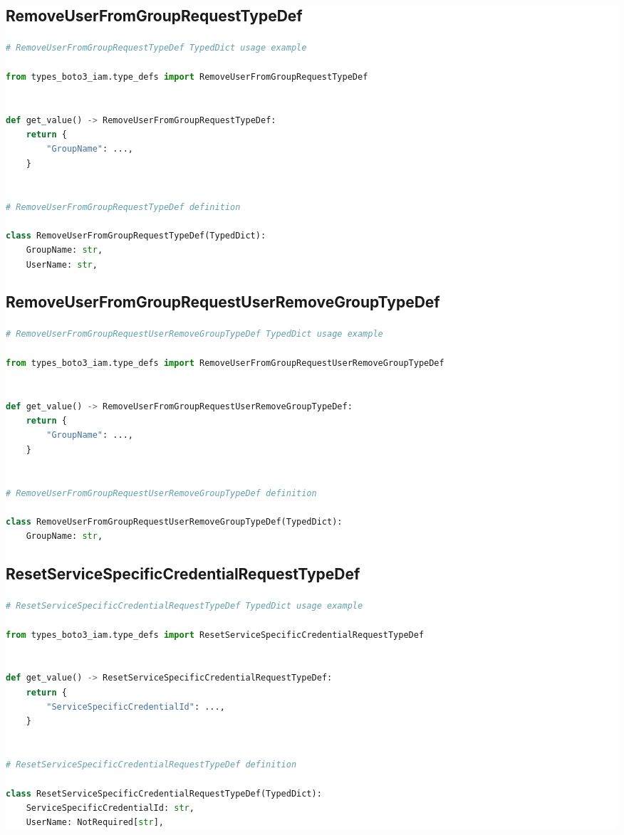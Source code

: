 

## RemoveUserFromGroupRequestTypeDef

```python
# RemoveUserFromGroupRequestTypeDef TypedDict usage example

from types_boto3_iam.type_defs import RemoveUserFromGroupRequestTypeDef


def get_value() -> RemoveUserFromGroupRequestTypeDef:
    return {
        "GroupName": ...,
    }


# RemoveUserFromGroupRequestTypeDef definition

class RemoveUserFromGroupRequestTypeDef(TypedDict):
    GroupName: str,
    UserName: str,
```


## RemoveUserFromGroupRequestUserRemoveGroupTypeDef

```python
# RemoveUserFromGroupRequestUserRemoveGroupTypeDef TypedDict usage example

from types_boto3_iam.type_defs import RemoveUserFromGroupRequestUserRemoveGroupTypeDef


def get_value() -> RemoveUserFromGroupRequestUserRemoveGroupTypeDef:
    return {
        "GroupName": ...,
    }


# RemoveUserFromGroupRequestUserRemoveGroupTypeDef definition

class RemoveUserFromGroupRequestUserRemoveGroupTypeDef(TypedDict):
    GroupName: str,
```


## ResetServiceSpecificCredentialRequestTypeDef

```python
# ResetServiceSpecificCredentialRequestTypeDef TypedDict usage example

from types_boto3_iam.type_defs import ResetServiceSpecificCredentialRequestTypeDef


def get_value() -> ResetServiceSpecificCredentialRequestTypeDef:
    return {
        "ServiceSpecificCredentialId": ...,
    }


# ResetServiceSpecificCredentialRequestTypeDef definition

class ResetServiceSpecificCredentialRequestTypeDef(TypedDict):
    ServiceSpecificCredentialId: str,
    UserName: NotRequired[str],
```
